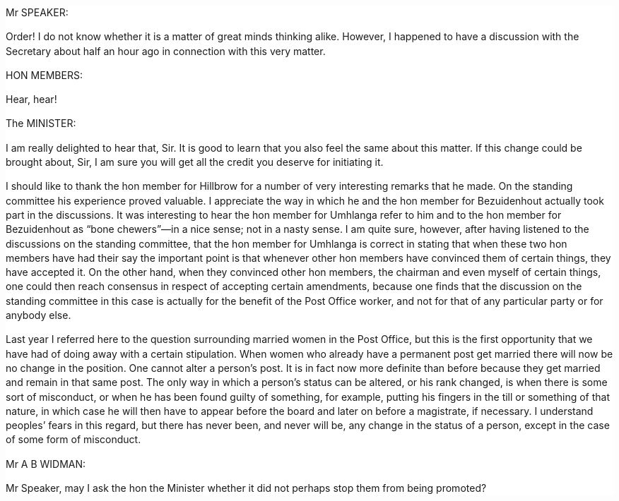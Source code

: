 </speech>

<speech by="#speaker">

<from>Mr <person refersTo="hansard_za">SPEAKER</person>:</from>

<p>Order! I do not know whether it is a matter of great minds thinking alike. However, I happened to have a discussion with the Secretary about half an hour ago in connection with this very matter.</p>

</speech>

<speech by="#hon_members">

<from><person refersTo="hansard_za">HON MEMBERS</person>:</from>

<p>Hear, hear!</p>

</speech>

<speech by="#minister">

<from>The <person refersTo="hansard_za">MINISTER</person>:</from>

<p>I am really delighted to hear that, Sir. It is good to learn that you also feel the same about this matter. If this change could be brought about, Sir, I am sure you will get all the credit you deserve for initiating it.</p>

<p>I should like to thank the hon member for Hillbrow for a number of very interesting remarks that he made. On the standing committee his experience proved valuable. I appreciate the way in which he and the hon member for Bezuidenhout actually took part in the discussions. It was interesting to hear the hon member for Umhlanga refer to him and to the hon member for Bezuidenhout as &#x201C;bone chewers&#x201D;&#x2014;in a nice sense; not in a nasty sense. I am quite sure, however, after having listened to the discussions on the standing committee, that the hon member for Umhlanga is correct in stating that when these two hon members have had their say the important point is that whenever other hon members have convinced them of certain things, they have accepted it. On the other hand, when they convinced other hon members, the chairman and even myself of certain things, one could then reach consensus in respect of accepting certain amendments, because one finds that the discussion on the standing committee in this case is actually for the benefit of the Post Office worker, and not for that of any particular party or for anybody else.</p>

<p>Last year I referred here to the question surrounding married women in the Post Office, but this is the first opportunity that we have had of doing away with a certain stipulation. When women who already have a permanent post get married there will now be no change in the position. One cannot alter a person&#x2019;s post. It is in fact now more definite than before because they get married and remain in that same post. The only way in which a person&#x2019;s status can be altered, or his rank changed, is when there is some sort of misconduct, or when he has been found guilty of something, for example, putting his fingers in the till or something of that nature, in which case he will then have to appear before the board and later on before a magistrate, if necessary. I understand peoples&#x2019; fears in this regard, but there has never been, and never will be, any change in the status of a person, except in the case of some form of misconduct.</p>

</speech>

<speech by="#widman">

<from>Mr <person refersTo="hansard_za">A B WIDMAN</person>:</from>

<p>Mr Speaker, may I ask the hon the Minister whether it did not perhaps stop them from being promoted?</p>
